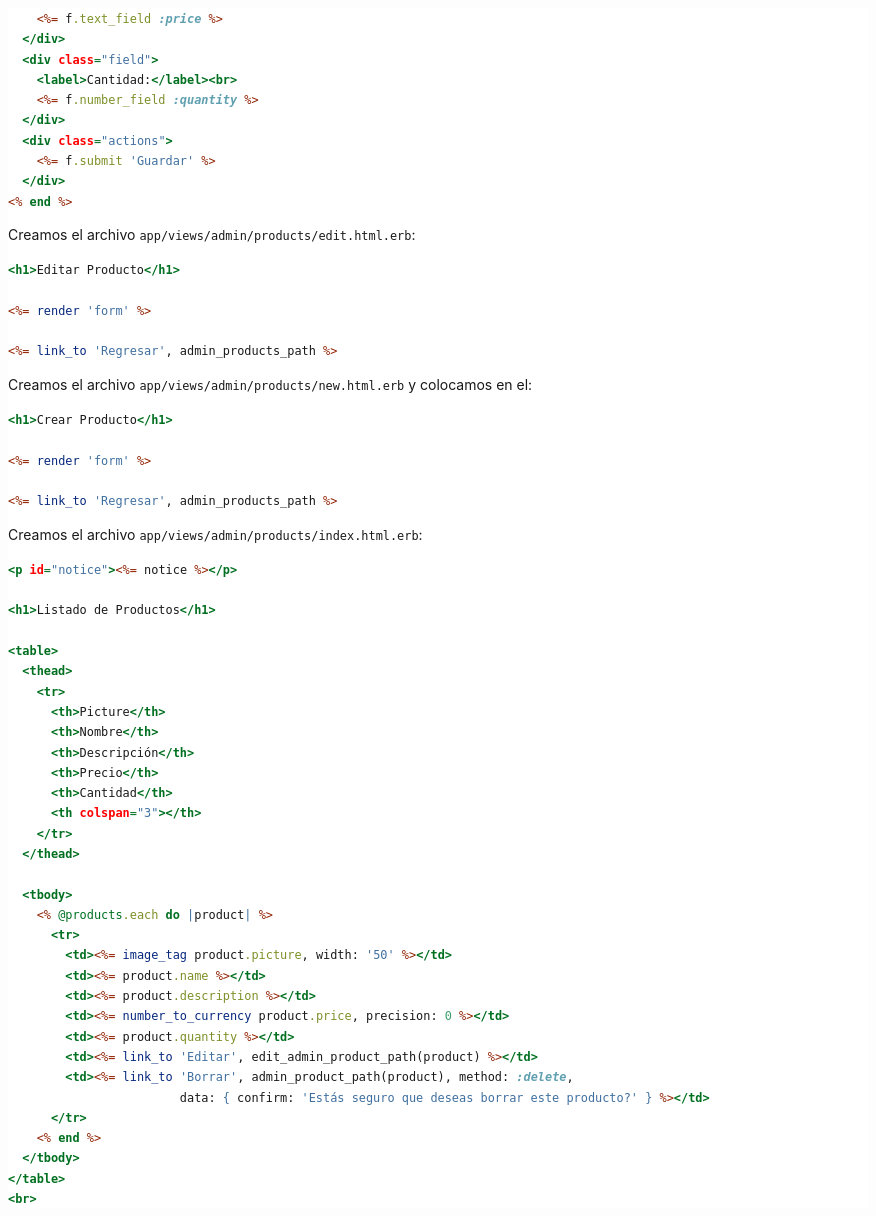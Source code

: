 ```rhtml
    <%= f.text_field :price %>
  </div>
  <div class="field">
    <label>Cantidad:</label><br>
    <%= f.number_field :quantity %>
  </div>
  <div class="actions">
    <%= f.submit 'Guardar' %>
  </div>
<% end %>
```

Creamos el archivo `app/views/admin/products/edit.html.erb`:

```rhtml
<h1>Editar Producto</h1>

<%= render 'form' %>

<%= link_to 'Regresar', admin_products_path %>
```

Creamos el archivo `app/views/admin/products/new.html.erb` y colocamos en el:

```rhtml
<h1>Crear Producto</h1>

<%= render 'form' %>

<%= link_to 'Regresar', admin_products_path %>
```

Creamos el archivo `app/views/admin/products/index.html.erb`:

```rhtml
<p id="notice"><%= notice %></p>

<h1>Listado de Productos</h1>

<table>
  <thead>
    <tr>
      <th>Picture</th>
      <th>Nombre</th>
      <th>Descripción</th>
      <th>Precio</th>
      <th>Cantidad</th>
      <th colspan="3"></th>
    </tr>
  </thead>

  <tbody>
    <% @products.each do |product| %>
      <tr>
        <td><%= image_tag product.picture, width: '50' %></td>
        <td><%= product.name %></td>
        <td><%= product.description %></td>
        <td><%= number_to_currency product.price, precision: 0 %></td>
        <td><%= product.quantity %></td>
        <td><%= link_to 'Editar', edit_admin_product_path(product) %></td>
        <td><%= link_to 'Borrar', admin_product_path(product), method: :delete,
                        data: { confirm: 'Estás seguro que deseas borrar este producto?' } %></td>
      </tr>
    <% end %>
  </tbody>
</table>
<br>
```